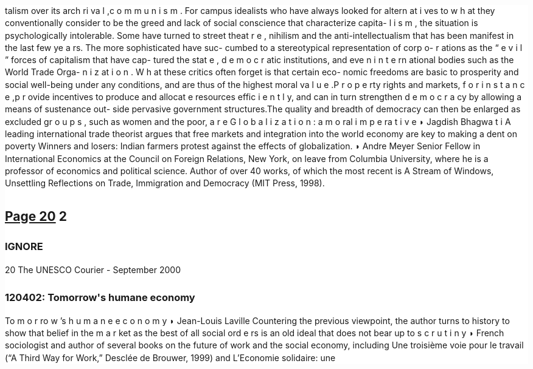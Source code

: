 talism over its arch ri va l ,c o m m u n i s m . For campus
idealists who have always looked for altern at i ves to
w h at they conventionally consider to be the greed and
lack of social conscience that characterize capita-
l i s m , the situation is psychologically intolerable.
Some have turned to street theat r e , nihilism and the
anti-intellectualism that has been manifest in the
last few ye a rs. The more sophisticated have suc-
cumbed to a stereotypical representation of corp o-
r ations as the “ e v i l ” forces of capitalism that have cap-
tured the stat e , d e m o c r atic institutions, and eve n
i n t e rn ational bodies such as the World Trade Orga-
n i z at i o n .
W h at these critics often forget is that certain eco-
nomic freedoms are basic to prosperity and social
well-being under any conditions, and are thus of the
highest moral va l u e .P r o p e rty rights and markets, f o r
i n s t a n c e ,p r ovide incentives to produce and allocat e
resources effic i e n t l y, and can in turn strengthen
d e m o c r a cy by allowing a means of sustenance out-
side pervasive government structures.The quality
and breadth of democracy can then be enlarged as
excluded gr o u p s , such as women and the poor, a r e
G l o b a l i z a t i o n :
a m o ral i m p e ra t i v e
◗ Jagdish Bhagwa t i
A leading international trade theorist argues that free markets and integration into the world
economy are key to making a dent on poverty
Winners and losers: Indian farmers protest against
the effects of globalization.
◗ Andre Meyer Senior Fellow in
International Economics at the
Council on Foreign Relations, New
York, on leave from Columbia
University, where he is a professor
of economics and political
science. Author of over 40 works,
of which the most recent is A
Stream of Windows, Unsettling
Reflections on Trade, Immigration
and Democracy (MIT Press, 1998).

## [Page 20](120395eng.pdf#page=20) 2

### IGNORE

20 The UNESCO Courier - September 2000

### 120402: Tomorrow's humane economy

To m o r ro w ’s
h u m a n e e c o n o m y
◗ Jean-Louis Laville
Countering the previous viewpoint, the author turns to history to show that belief in the
m a r ket as the best of all social ord e rs is an old ideal that does not bear up to s c r u t i n y
◗ French sociologist and author of
several books on the future of
work and the social economy,
including Une troisième voie pour
le travail (“A Third Way for Work,”
Desclée de Brouwer, 1999) and
L’Economie solidaire: une